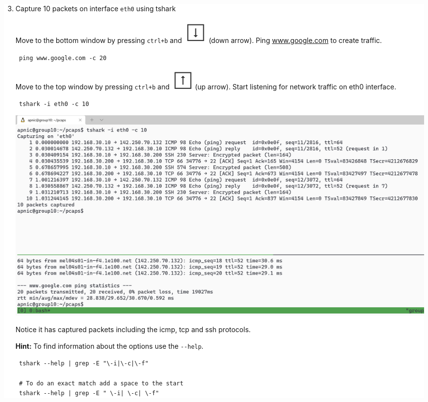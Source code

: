3. Capture 10 packets on interface `eth0` using tshark

	Move to the bottom window by pressing `ctrl+b` and ![](images/downarrow.png) (down arrow). Ping www.google.com to create traffic.
	
		ping www.google.com -c 20
	
	Move to the top window by pressing `ctrl+b` and ![](images/uparrow.png) (up arrow). Start listening for network traffic on eth0 interface.
	
		tshark -i eth0 -c 10
		
	![](images/image09.png)
	
	Notice it has captured packets including the icmp, tcp and ssh protocols. 

	**Hint:** To find information about the options use the `--help`.

		tshark --help | grep -E "\-i|\-c|\-f"
		
		# To do an exact match add a space to the start
		tshark --help | grep -E " \-i| \-c| \-f"
